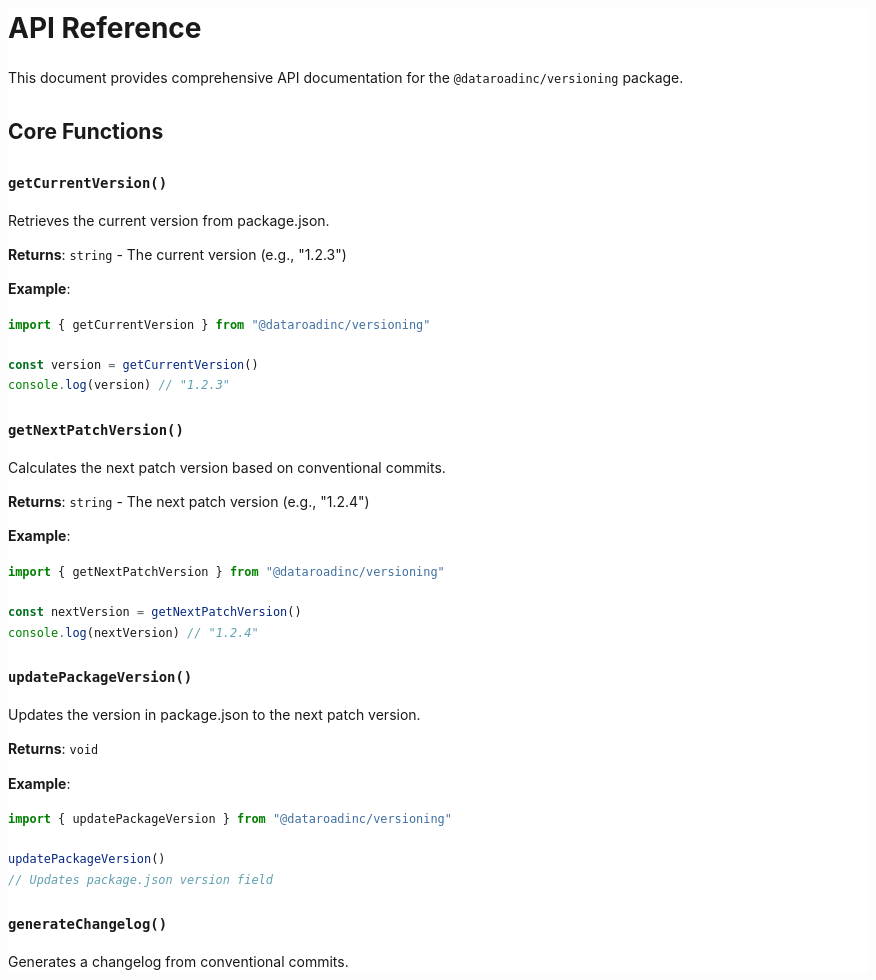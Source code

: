 # API Reference

This document provides comprehensive API documentation for the
`@dataroadinc/versioning` package.

## Core Functions

### `getCurrentVersion()`

Retrieves the current version from package.json.

**Returns**: `string` - The current version (e.g., "1.2.3")

**Example**:

```typescript
import { getCurrentVersion } from "@dataroadinc/versioning"

const version = getCurrentVersion()
console.log(version) // "1.2.3"
```

### `getNextPatchVersion()`

Calculates the next patch version based on conventional commits.

**Returns**: `string` - The next patch version (e.g., "1.2.4")

**Example**:

```typescript
import { getNextPatchVersion } from "@dataroadinc/versioning"

const nextVersion = getNextPatchVersion()
console.log(nextVersion) // "1.2.4"
```

### `updatePackageVersion()`

Updates the version in package.json to the next patch version.

**Returns**: `void`

**Example**:

```typescript
import { updatePackageVersion } from "@dataroadinc/versioning"

updatePackageVersion()
// Updates package.json version field
```

### `generateChangelog()`

Generates a changelog from conventional commits.
